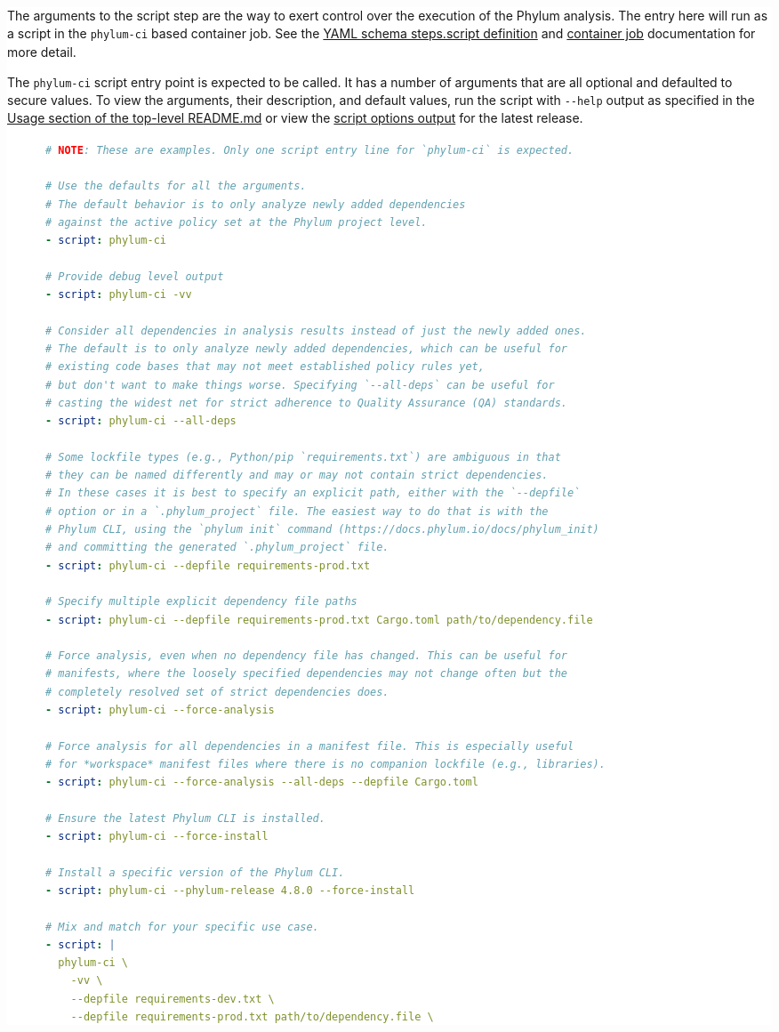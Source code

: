 The arguments to the script step are the way to exert control over the execution of the Phylum analysis.
The entry here will run as a script in the `phylum-ci` based container job.
See the [YAML schema steps.script definition][yaml_script] and [container job][container_job] documentation for
more detail.

The `phylum-ci` script entry point is expected to be called. It has a number of arguments that are all optional
and defaulted to secure values. To view the arguments, their description, and default values,
run the script with `--help` output as specified in the [Usage section of the top-level README.md][usage] or
view the [script options output][script_options] for the latest release.

[yaml_script]: https://learn.microsoft.com/azure/devops/pipelines/yaml-schema/steps-script
[script_options]: https://github.com/phylum-dev/phylum-ci/blob/main/docs/script_options.md

```yaml
      # NOTE: These are examples. Only one script entry line for `phylum-ci` is expected.

      # Use the defaults for all the arguments.
      # The default behavior is to only analyze newly added dependencies
      # against the active policy set at the Phylum project level.
      - script: phylum-ci

      # Provide debug level output
      - script: phylum-ci -vv

      # Consider all dependencies in analysis results instead of just the newly added ones.
      # The default is to only analyze newly added dependencies, which can be useful for
      # existing code bases that may not meet established policy rules yet,
      # but don't want to make things worse. Specifying `--all-deps` can be useful for
      # casting the widest net for strict adherence to Quality Assurance (QA) standards.
      - script: phylum-ci --all-deps

      # Some lockfile types (e.g., Python/pip `requirements.txt`) are ambiguous in that
      # they can be named differently and may or may not contain strict dependencies.
      # In these cases it is best to specify an explicit path, either with the `--depfile`
      # option or in a `.phylum_project` file. The easiest way to do that is with the
      # Phylum CLI, using the `phylum init` command (https://docs.phylum.io/docs/phylum_init)
      # and committing the generated `.phylum_project` file.
      - script: phylum-ci --depfile requirements-prod.txt

      # Specify multiple explicit dependency file paths
      - script: phylum-ci --depfile requirements-prod.txt Cargo.toml path/to/dependency.file

      # Force analysis, even when no dependency file has changed. This can be useful for
      # manifests, where the loosely specified dependencies may not change often but the
      # completely resolved set of strict dependencies does.
      - script: phylum-ci --force-analysis

      # Force analysis for all dependencies in a manifest file. This is especially useful
      # for *workspace* manifest files where there is no companion lockfile (e.g., libraries).
      - script: phylum-ci --force-analysis --all-deps --depfile Cargo.toml

      # Ensure the latest Phylum CLI is installed.
      - script: phylum-ci --force-install

      # Install a specific version of the Phylum CLI.
      - script: phylum-ci --phylum-release 4.8.0 --force-install

      # Mix and match for your specific use case.
      - script: |
        phylum-ci \
          -vv \
          --depfile requirements-dev.txt \
          --depfile requirements-prod.txt path/to/dependency.file \
```

[supported_repos]: https://learn.microsoft.com/azure/devops/pipelines/repos
[azure_repos_git]: https://learn.microsoft.com/azure/devops/pipelines/repos/azure-repos-git
[github_repos]: https://learn.microsoft.com/azure/devops/pipelines/repos/github
[docker_image]: https://hub.docker.com/r/phylumio/phylum-ci/tags
[azure_auth]: https://learn.microsoft.com/azure/devops/integrate/get-started/authentication/authentication-guidance
[build_scope]: https://learn.microsoft.com/azure/devops/pipelines/process/access-tokens#scoped-build-identities
[access_token]: https://learn.microsoft.com/azure/devops/pipelines/build/variables#systemaccesstoken
[auth_scope]: https://learn.microsoft.com/azure/devops/pipelines/process/access-tokens#job-authorization-scope
[AZP_PAT]: https://learn.microsoft.com/azure/devops/organizations/accounts/use-personal-access-tokens-to-authenticate
[GH_PAT]: https://docs.github.com/authentication/keeping-your-account-and-data-secure/creating-a-personal-access-token
[fine_pats]: https://docs.github.com/rest/overview/permissions-required-for-fine-grained-personal-access-tokens
[scopes]: https://docs.github.com/developers/apps/building-oauth-apps/scopes-for-oauth-apps#available-scopes
[phylum_tokens]: https://docs.phylum.io/docs/api-keys
[phylum_contact]: https://phylum.io/contact-us/
[app_register]: https://app.phylum.io/register
[phylum_register]: https://docs.phylum.io/docs/phylum_auth_register
[yaml_trigger]: https://learn.microsoft.com/azure/devops/pipelines/yaml-schema/trigger
[yaml_pr]: https://learn.microsoft.com/azure/devops/pipelines/yaml-schema/pr
[build_validation]: https://learn.microsoft.com/azure/devops/repos/git/branch-policies#build-validation
[az_pr_triggers]: https://learn.microsoft.com/azure/devops/pipelines/repos/azure-repos-git#pr-triggers
[gh_pr_triggers]: https://learn.microsoft.com/azure/devops/pipelines/repos/github#pr-triggers
[triggers]: https://learn.microsoft.com/azure/devops/pipelines/build/triggers
[container_job]: https://learn.microsoft.com/azure/devops/pipelines/process/container-phases
[yaml_pool]: https://learn.microsoft.com/azure/devops/pipelines/yaml-schema/pool
[resource_container]: https://learn.microsoft.com/azure/devops/pipelines/yaml-schema/resources-containers-container
[step_target]: https://learn.microsoft.com/azure/devops/pipelines/process/tasks#step-target
[yaml_job_container]: https://learn.microsoft.com/azure/devops/pipelines/yaml-schema/jobs-job-container
[yaml_resources]: https://learn.microsoft.com/azure/devops/pipelines/yaml-schema/resources
[lockfile_generation]: https://docs.phylum.io/docs/lockfile_generation
[pipeline_settings]: https://learn.microsoft.com/azure/devops/pipelines/repos/azure-repos-git#shallow-fetch
[yaml_checkout]: https://learn.microsoft.com/azure/devops/pipelines/yaml-schema/steps-checkout
[azure_pat]: https://learn.microsoft.com/azure/devops/organizations/accounts/use-personal-access-tokens-to-authenticate
[secret_variables]: https://learn.microsoft.com/azure/devops/pipelines/process/set-secret-variables
[pypi]: https://pypi.org/project/phylum/
[readme]: https://github.com/phylum-dev/phylum-ci/blob/main/README.md
[installation]: https://github.com/phylum-dev/phylum-ci/blob/main/README.md#installation
[usage]: https://github.com/phylum-dev/phylum-ci/blob/main/README.md#usage